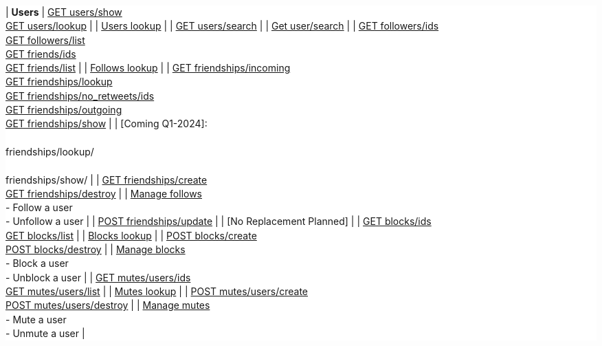 | **Users** | [GET users/show](https://developer.twitter.com/en/docs/twitter-api/v1/accounts-and-users/follow-search-get-users/api-reference/get-users-show)  <br>[GET users/lookup](https://developer.twitter.com/en/docs/twitter-api/v1/accounts-and-users/follow-search-get-users/api-reference/get-users-lookup) |     | [Users lookup](https://developer.twitter.com/en/docs/twitter-api/users/lookup/introduction) |
| [GET users/search](https://developer.twitter.com/en/docs/twitter-api/v1/accounts-and-users/follow-search-get-users/api-reference/get-users-search) |     | [Get user/search](https://developer.twitter.com/en/docs/twitter-api/users/search/introduction) |
| [GET followers/ids](https://developer.twitter.com/en/docs/twitter-api/v1/accounts-and-users/follow-search-get-users/api-reference/get-followers-ids)  <br>[GET followers/list](https://developer.twitter.com/en/docs/twitter-api/v1/accounts-and-users/follow-search-get-users/api-reference/get-followers-list)  <br>[GET friends/ids](https://developer.twitter.com/en/docs/twitter-api/v1/accounts-and-users/follow-search-get-users/api-reference/get-friends-ids)  <br>[GET friends/list](https://developer.twitter.com/en/docs/twitter-api/v1/accounts-and-users/follow-search-get-users/api-reference/get-friends-list) |     | [Follows lookup](https://developer.twitter.com/en/docs/twitter-api/users/follows) |
| [GET friendships/incoming](https://developer.twitter.com/en/docs/twitter-api/v1/accounts-and-users/follow-search-get-users/api-reference/get-friendships-incoming)  <br>[GET friendships/lookup](https://developer.twitter.com/en/docs/twitter-api/v1/accounts-and-users/follow-search-get-users/api-reference/get-friendships-lookup)  <br>[GET friendships/no\_retweets/ids](https://developer.twitter.com/en/docs/twitter-api/v1/accounts-and-users/follow-search-get-users/api-reference/get-friendships-no_retweets-ids)  <br>[GET friendships/outgoing](https://developer.twitter.com/en/docs/twitter-api/v1/accounts-and-users/follow-search-get-users/api-reference/get-friendships-outgoing)  <br>[GET friendships/show](https://developer.twitter.com/en/docs/twitter-api/v1/accounts-and-users/follow-search-get-users/api-reference/get-friendships-show) |     | \[Coming Q1-2024\]:<br><br>friendships/lookup/<br><br>friendships/show/ |
| [GET friendships/create](https://developer.twitter.com/en/docs/twitter-api/v1/accounts-and-users/follow-search-get-users/api-reference/post-friendships-create)  <br>[GET friendships/destroy](https://developer.twitter.com/en/docs/twitter-api/v1/accounts-and-users/follow-search-get-users/api-reference/post-friendships-destroy) |     | [Manage follows](https://developer.twitter.com/en/docs/twitter-api/users/follows)  <br>\- Follow a user  <br>\- Unfollow a user |
| [POST friendships/update](https://developer.twitter.com/en/docs/twitter-api/v1/accounts-and-users/follow-search-get-users/api-reference/post-friendships-update) |     | \[No Replacement Planned\] |
| [GET blocks/ids](https://developer.twitter.com/en/docs/twitter-api/v1/accounts-and-users/mute-block-report-users/api-reference/get-blocks-ids)  <br>[GET blocks/list](https://developer.twitter.com/en/docs/twitter-api/v1/accounts-and-users/mute-block-report-users/api-reference/get-blocks-list) |     | [Blocks lookup](https://developer.twitter.com/en/docs/twitter-api/users/blocks) |
| [POST blocks/create](https://developer.twitter.com/en/docs/twitter-api/v1/accounts-and-users/mute-block-report-users/api-reference/post-blocks-create)  <br>[POST blocks/destroy](https://developer.twitter.com/en/docs/twitter-api/v1/accounts-and-users/mute-block-report-users/api-reference/post-blocks-destroy) |     | [Manage blocks](https://developer.twitter.com/en/docs/twitter-api/users/blocks)  <br>\- Block a user  <br>\- Unblock a user |
| [GET mutes/users/ids](https://developer.twitter.com/en/docs/twitter-api/v1/accounts-and-users/mute-block-report-users/api-reference/get-mutes-users-ids)  <br>[GET mutes/users/list](https://developer.twitter.com/en/docs/twitter-api/v1/accounts-and-users/mute-block-report-users/api-reference/get-mutes-users-list) |     | [Mutes lookup](https://developer.twitter.com/en/docs/twitter-api/users/mutes) |
| [POST mutes/users/create](https://developer.twitter.com/en/docs/twitter-api/v1/accounts-and-users/mute-block-report-users/api-reference/post-mutes-users-create)  <br>[POST mutes/users/destroy](https://developer.twitter.com/en/docs/twitter-api/v1/accounts-and-users/mute-block-report-users/api-reference/post-mutes-users-destroy) |     | [Manage mutes](https://developer.twitter.com/en/docs/twitter-api/users/mutes)  <br>\- Mute a user  <br>\- Unmute a user |